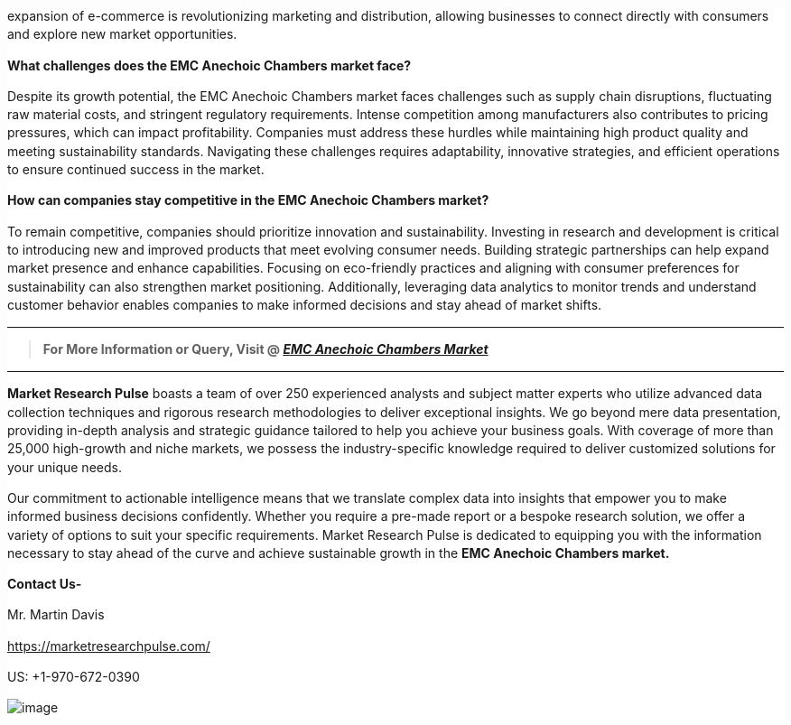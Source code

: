 expansion of e-commerce is revolutionizing marketing and distribution, allowing businesses to connect directly with consumers and explore new market opportunities.</p><p><strong>What challenges does the EMC Anechoic Chambers market face?</strong></p><p>Despite its growth potential, the EMC Anechoic Chambers market faces challenges such as supply chain disruptions, fluctuating raw material costs, and stringent regulatory requirements. Intense competition among manufacturers also contributes to pricing pressures, which can impact profitability. Companies must address these hurdles while maintaining high product quality and meeting sustainability standards. Navigating these challenges requires adaptability, innovative strategies, and efficient operations to ensure continued success in the market.</p><p><strong>How can companies stay competitive in the EMC Anechoic Chambers market?</strong></p><p>To remain competitive, companies should prioritize innovation and sustainability. Investing in research and development is critical to introducing new and improved products that meet evolving consumer needs. Building strategic partnerships can help expand market presence and enhance capabilities. Focusing on eco-friendly practices and aligning with consumer preferences for sustainability can also strengthen market positioning. Additionally, leveraging data analytics to monitor trends and understand customer behavior enables companies to make informed decisions and stay ahead of market shifts.</p><hr /><blockquote><p><strong>For More Information or Query, Visit @&nbsp;<em><a href="https://marketresearchpulse.com/report/46996/emc-anechoic-chambers-market?utm_source=Linkedin&utm_medium=0111">EMC Anechoic Chambers Market</a></em></strong></p></blockquote><hr /><p><strong>Market Research Pulse</strong> boasts a team of over 250 experienced analysts and subject matter experts who utilize advanced data collection techniques and rigorous research methodologies to deliver exceptional insights. We go beyond mere data presentation, providing in-depth analysis and strategic guidance tailored to help you achieve your business goals. With coverage of more than 25,000 high-growth and niche markets, we possess the industry-specific knowledge required to deliver customized solutions for your unique needs.</p><p>Our commitment to actionable intelligence means that we translate complex data into insights that empower you to make informed business decisions confidently. Whether you require a pre-made report or a bespoke research solution, we offer a variety of options to suit your specific requirements. Market Research Pulse is dedicated to equipping you with the information necessary to stay ahead of the curve and achieve sustainable growth in the <strong>EMC Anechoic Chambers market.</strong></p><p><strong>Contact Us-</strong></p><p>Mr. Martin Davis</p><p>https://marketresearchpulse.com/</p><p>US: +1-970-672-0390</p>
![image](https://github.com/user-attachments/assets/b7610b17-52eb-4fa8-96ef-5206de96d07f)

